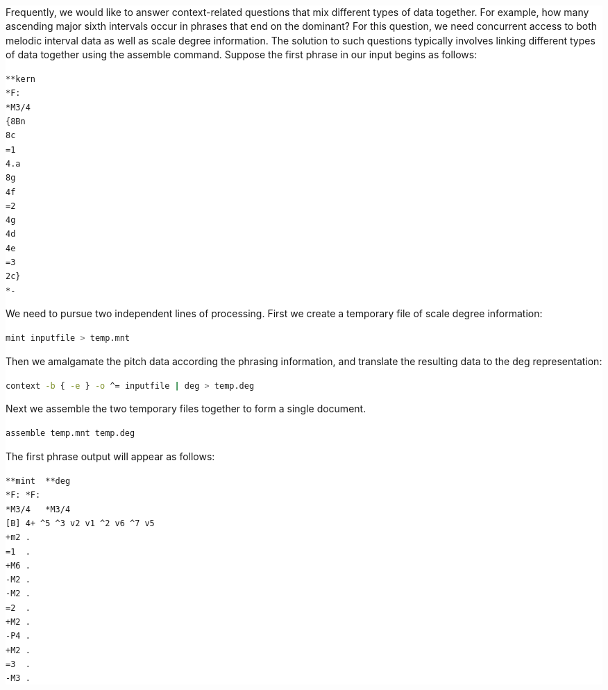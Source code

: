 

Frequently, we would like to answer context-related questions that mix
different types of data together. For example, how many ascending major
sixth intervals occur in phrases that end on the dominant? For this
question, we need concurrent access to both melodic interval data as
well as scale degree information. The solution to such questions
typically involves linking different types of data together using the
<span class="tool">assemble</span> command. Suppose the first phrase
in our input begins as follows:


```humdrum
**kern
*F:
*M3/4
{8Bn
8c
=1
4.a
8g
4f
=2
4g
4d
4e
=3
2c}
*-
```

We need to pursue two independent lines of processing. First we create a
temporary file of scale degree information:

```bash
mint inputfile > temp.mnt
```

Then we amalgamate the pitch data according the phrasing information,
and translate the resulting data to the <span class="rep">deg</span>
representation:

```bash
context -b { -e } -o ^= inputfile | deg > temp.deg
```

Next we assemble the two temporary files together to form a single
document.

```bash
assemble temp.mnt temp.deg
```

The first phrase output will appear as follows:

```humdrum
**mint	**deg
*F:	*F:
*M3/4	*M3/4
[B]	4+ ^5 ^3 v2 v1 ^2 v6 ^7 v5
+m2	.
=1	.
+M6	.
-M2	.
-M2	.
=2	.
+M2	.
-P4	.
+M2	.
=3	.
-M3	.
```